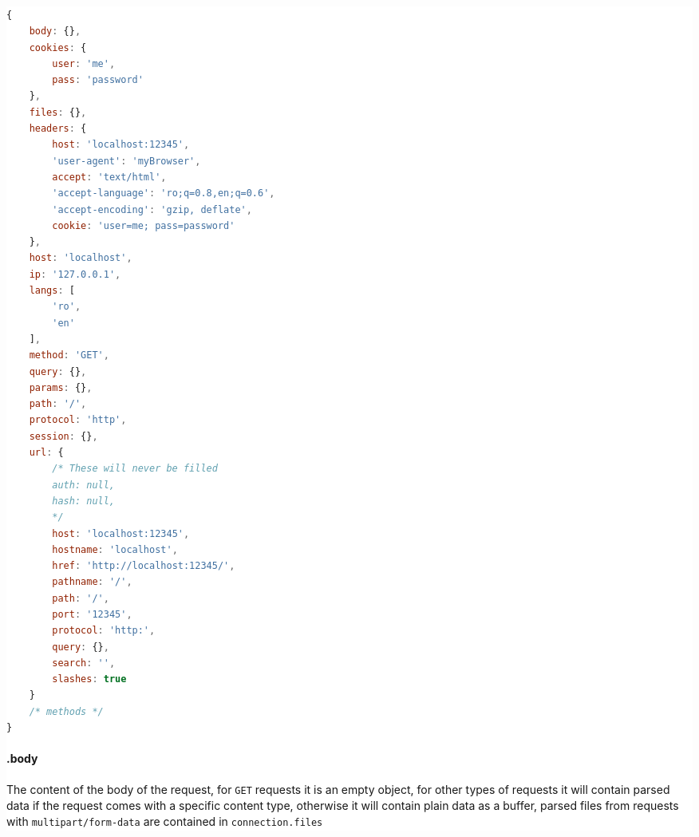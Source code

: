 ```js
{
    body: {},
    cookies: {
        user: 'me',
        pass: 'password'
    },
    files: {},
    headers: {
        host: 'localhost:12345',
        'user-agent': 'myBrowser',
        accept: 'text/html',
        'accept-language': 'ro;q=0.8,en;q=0.6',
        'accept-encoding': 'gzip, deflate',
        cookie: 'user=me; pass=password'
    },
    host: 'localhost',
    ip: '127.0.0.1',
    langs: [
        'ro',
        'en'
    ],
    method: 'GET',
    query: {},
    params: {},
    path: '/',
    protocol: 'http',
    session: {},
    url: {
        /* These will never be filled
        auth: null,
        hash: null,
        */
        host: 'localhost:12345',
        hostname: 'localhost',
        href: 'http://localhost:12345/',
        pathname: '/',
        path: '/',
        port: '12345',
        protocol: 'http:',
        query: {},
        search: '',
        slashes: true
    }
    /* methods */
}
```

#### <a name="http-connection-body"/>  .body

The content of the body of the request, for `GET` requests it is an empty object, for other types of requests it will contain parsed data if the request comes with a specific content type, otherwise it will contain plain data as a buffer, parsed files from requests with `multipart/form-data` are contained in `connection.files`
